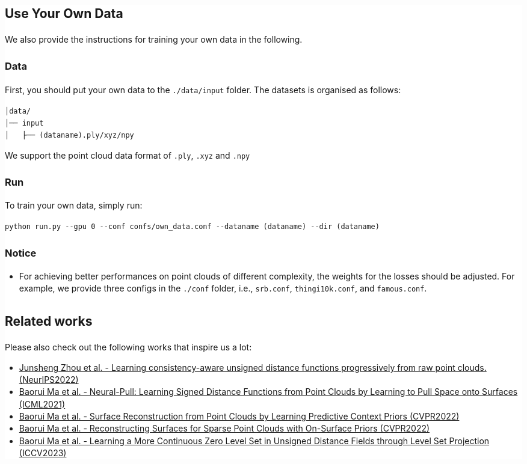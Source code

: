 ## Use Your Own Data
We also provide the instructions for training your own data in the following.

### Data
First, you should put your own data to the `./data/input` folder. The datasets is organised as follows:
```
│data/
│── input
│   ├── (dataname).ply/xyz/npy
```
We support the point cloud data format of `.ply`, `.xyz` and `.npy`

### Run
To train your own data, simply run:
```
python run.py --gpu 0 --conf confs/own_data.conf --dataname (dataname) --dir (dataname)
```

### Notice
- For achieving better performances on point clouds of different complexity, the weights for the losses should be adjusted. For example, we provide three configs in the `./conf` folder, i.e., `srb.conf`, `thingi10k.conf`, and `famous.conf`.

## Related works
Please also check out the following works that inspire us a lot:
* [Junsheng Zhou et al. - Learning consistency-aware unsigned distance functions progressively from raw point clouds. (NeurIPS2022)](https://junshengzhou.github.io/CAP-UDF/)
* [Baorui Ma et al. - Neural-Pull: Learning Signed Distance Functions from Point Clouds by Learning to Pull Space onto Surfaces (ICML2021)](https://github.com/mabaorui/NeuralPull-Pytorch)
* [Baorui Ma et al. - Surface Reconstruction from Point Clouds by Learning Predictive Context Priors (CVPR2022)](https://mabaorui.github.io/PredictableContextPrior_page/)
* [Baorui Ma et al. - Reconstructing Surfaces for Sparse Point Clouds with On-Surface Priors (CVPR2022)](https://mabaorui.github.io/-OnSurfacePrior_project_page/)
* [Baorui Ma et al. - Learning a More Continuous Zero Level Set in Unsigned Distance Fields through Level Set Projection (ICCV2023)](https://github.com/junshengzhou/LevelSetUDF)


